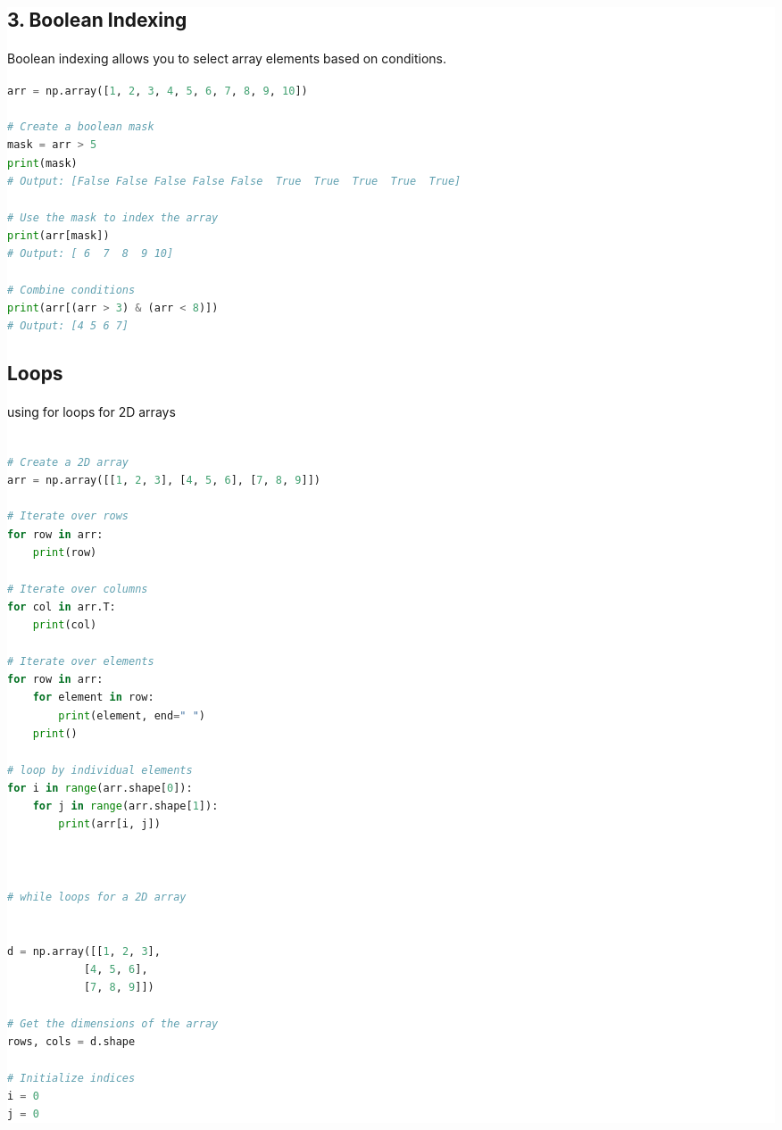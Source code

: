 ## 3. Boolean Indexing

Boolean indexing allows you to select array elements based on conditions.

```python
arr = np.array([1, 2, 3, 4, 5, 6, 7, 8, 9, 10])

# Create a boolean mask
mask = arr > 5
print(mask)
# Output: [False False False False False  True  True  True  True  True]

# Use the mask to index the array
print(arr[mask])
# Output: [ 6  7  8  9 10]

# Combine conditions
print(arr[(arr > 3) & (arr < 8)])
# Output: [4 5 6 7]
```

## Loops

using for loops for 2D arrays

```py

# Create a 2D array
arr = np.array([[1, 2, 3], [4, 5, 6], [7, 8, 9]])

# Iterate over rows
for row in arr:
    print(row)

# Iterate over columns
for col in arr.T:
    print(col)

# Iterate over elements
for row in arr:
    for element in row:
        print(element, end=" ")
    print()

# loop by individual elements
for i in range(arr.shape[0]):
    for j in range(arr.shape[1]):
        print(arr[i, j])



# while loops for a 2D array


d = np.array([[1, 2, 3],
            [4, 5, 6],
            [7, 8, 9]])

# Get the dimensions of the array
rows, cols = d.shape

# Initialize indices
i = 0
j = 0
```